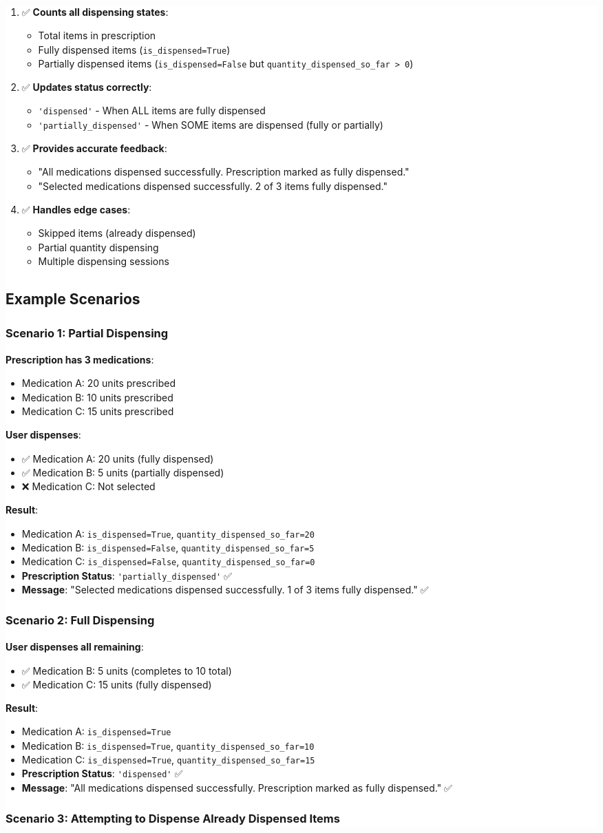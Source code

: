 1. ✅ **Counts all dispensing states**:
   - Total items in prescription
   - Fully dispensed items (`is_dispensed=True`)
   - Partially dispensed items (`is_dispensed=False` but `quantity_dispensed_so_far > 0`)

2. ✅ **Updates status correctly**:
   - `'dispensed'` - When ALL items are fully dispensed
   - `'partially_dispensed'` - When SOME items are dispensed (fully or partially)

3. ✅ **Provides accurate feedback**:
   - "All medications dispensed successfully. Prescription marked as fully dispensed."
   - "Selected medications dispensed successfully. 2 of 3 items fully dispensed."

4. ✅ **Handles edge cases**:
   - Skipped items (already dispensed)
   - Partial quantity dispensing
   - Multiple dispensing sessions

## Example Scenarios

### Scenario 1: Partial Dispensing

**Prescription has 3 medications**:
- Medication A: 20 units prescribed
- Medication B: 10 units prescribed
- Medication C: 15 units prescribed

**User dispenses**:
- ✅ Medication A: 20 units (fully dispensed)
- ✅ Medication B: 5 units (partially dispensed)
- ❌ Medication C: Not selected

**Result**:
- Medication A: `is_dispensed=True`, `quantity_dispensed_so_far=20`
- Medication B: `is_dispensed=False`, `quantity_dispensed_so_far=5`
- Medication C: `is_dispensed=False`, `quantity_dispensed_so_far=0`
- **Prescription Status**: `'partially_dispensed'` ✅
- **Message**: "Selected medications dispensed successfully. 1 of 3 items fully dispensed." ✅

### Scenario 2: Full Dispensing

**User dispenses all remaining**:
- ✅ Medication B: 5 units (completes to 10 total)
- ✅ Medication C: 15 units (fully dispensed)

**Result**:
- Medication A: `is_dispensed=True`
- Medication B: `is_dispensed=True`, `quantity_dispensed_so_far=10`
- Medication C: `is_dispensed=True`, `quantity_dispensed_so_far=15`
- **Prescription Status**: `'dispensed'` ✅
- **Message**: "All medications dispensed successfully. Prescription marked as fully dispensed." ✅

### Scenario 3: Attempting to Dispense Already Dispensed Items

